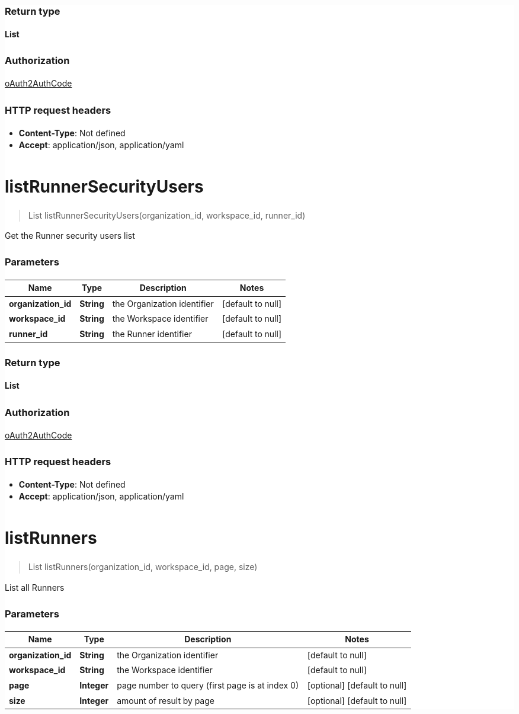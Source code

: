 ### Return type

**List**

### Authorization

[oAuth2AuthCode](../README.md#oAuth2AuthCode)

### HTTP request headers

- **Content-Type**: Not defined
- **Accept**: application/json, application/yaml

<a name="listRunnerSecurityUsers"></a>
# **listRunnerSecurityUsers**
> List listRunnerSecurityUsers(organization\_id, workspace\_id, runner\_id)

Get the Runner security users list

### Parameters

|Name | Type | Description  | Notes |
|------------- | ------------- | ------------- | -------------|
| **organization\_id** | **String**| the Organization identifier | [default to null] |
| **workspace\_id** | **String**| the Workspace identifier | [default to null] |
| **runner\_id** | **String**| the Runner identifier | [default to null] |

### Return type

**List**

### Authorization

[oAuth2AuthCode](../README.md#oAuth2AuthCode)

### HTTP request headers

- **Content-Type**: Not defined
- **Accept**: application/json, application/yaml

<a name="listRunners"></a>
# **listRunners**
> List listRunners(organization\_id, workspace\_id, page, size)

List all Runners

### Parameters

|Name | Type | Description  | Notes |
|------------- | ------------- | ------------- | -------------|
| **organization\_id** | **String**| the Organization identifier | [default to null] |
| **workspace\_id** | **String**| the Workspace identifier | [default to null] |
| **page** | **Integer**| page number to query (first page is at index 0) | [optional] [default to null] |
| **size** | **Integer**| amount of result by page | [optional] [default to null] |
